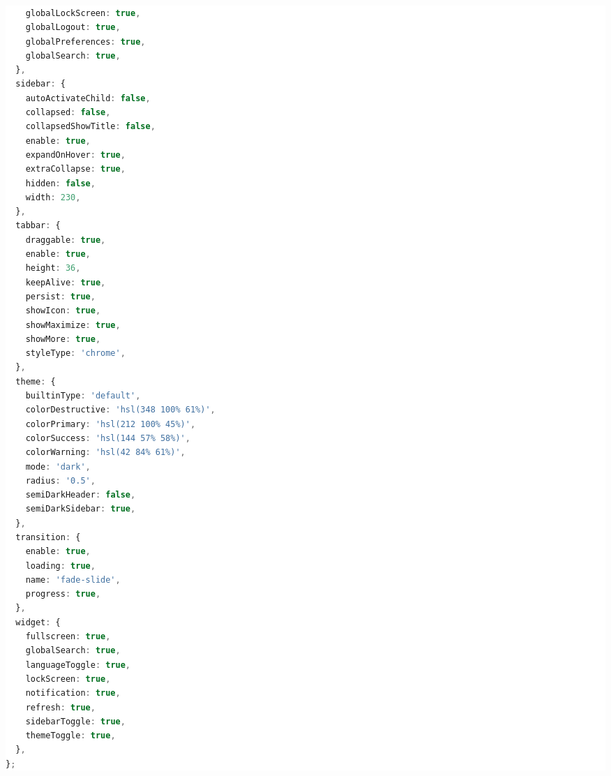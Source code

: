 ```ts
    globalLockScreen: true,
    globalLogout: true,
    globalPreferences: true,
    globalSearch: true,
  },
  sidebar: {
    autoActivateChild: false,
    collapsed: false,
    collapsedShowTitle: false,
    enable: true,
    expandOnHover: true,
    extraCollapse: true,
    hidden: false,
    width: 230,
  },
  tabbar: {
    draggable: true,
    enable: true,
    height: 36,
    keepAlive: true,
    persist: true,
    showIcon: true,
    showMaximize: true,
    showMore: true,
    styleType: 'chrome',
  },
  theme: {
    builtinType: 'default',
    colorDestructive: 'hsl(348 100% 61%)',
    colorPrimary: 'hsl(212 100% 45%)',
    colorSuccess: 'hsl(144 57% 58%)',
    colorWarning: 'hsl(42 84% 61%)',
    mode: 'dark',
    radius: '0.5',
    semiDarkHeader: false,
    semiDarkSidebar: true,
  },
  transition: {
    enable: true,
    loading: true,
    name: 'fade-slide',
    progress: true,
  },
  widget: {
    fullscreen: true,
    globalSearch: true,
    languageToggle: true,
    lockScreen: true,
    notification: true,
    refresh: true,
    sidebarToggle: true,
    themeToggle: true,
  },
};
```
